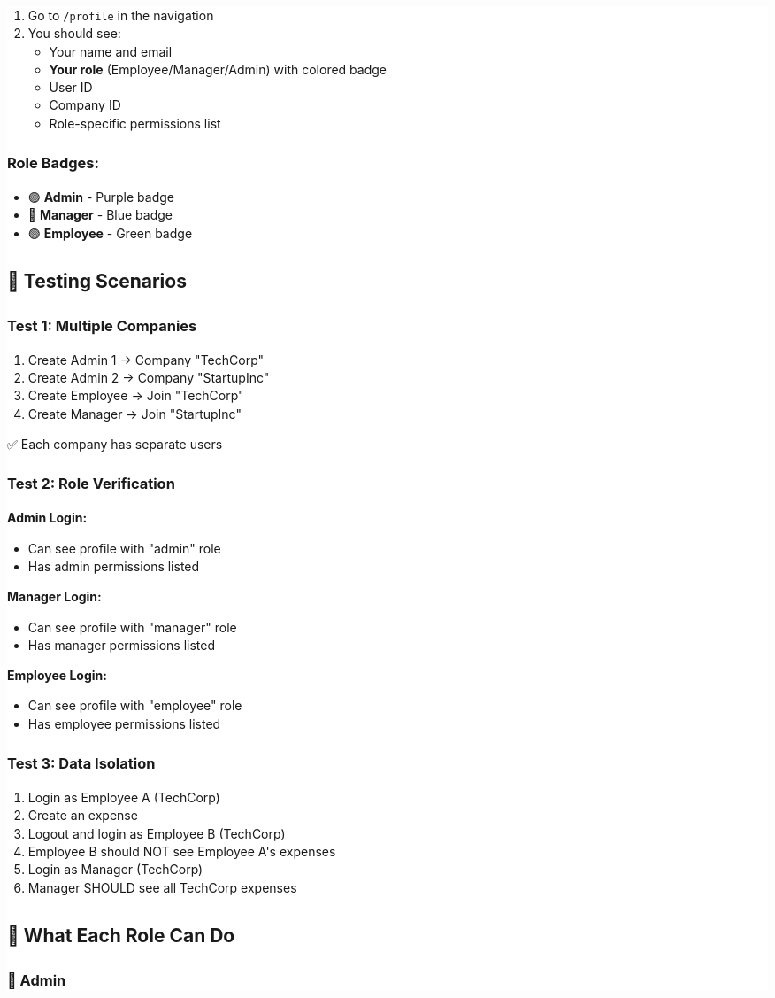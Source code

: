 1. Go to `/profile` in the navigation
2. You should see:
   - Your name and email
   - **Your role** (Employee/Manager/Admin) with colored badge
   - User ID
   - Company ID
   - Role-specific permissions list

### Role Badges:

- 🟣 **Admin** - Purple badge
- 🔵 **Manager** - Blue badge
- 🟢 **Employee** - Green badge

## 🧪 Testing Scenarios

### Test 1: Multiple Companies

1. Create Admin 1 → Company "TechCorp"
2. Create Admin 2 → Company "StartupInc"
3. Create Employee → Join "TechCorp"
4. Create Manager → Join "StartupInc"

✅ Each company has separate users

### Test 2: Role Verification

**Admin Login:**

- Can see profile with "admin" role
- Has admin permissions listed

**Manager Login:**

- Can see profile with "manager" role
- Has manager permissions listed

**Employee Login:**

- Can see profile with "employee" role
- Has employee permissions listed

### Test 3: Data Isolation

1. Login as Employee A (TechCorp)
2. Create an expense
3. Logout and login as Employee B (TechCorp)
4. Employee B should NOT see Employee A's expenses
5. Login as Manager (TechCorp)
6. Manager SHOULD see all TechCorp expenses

## 🔐 What Each Role Can Do

### 👑 Admin

